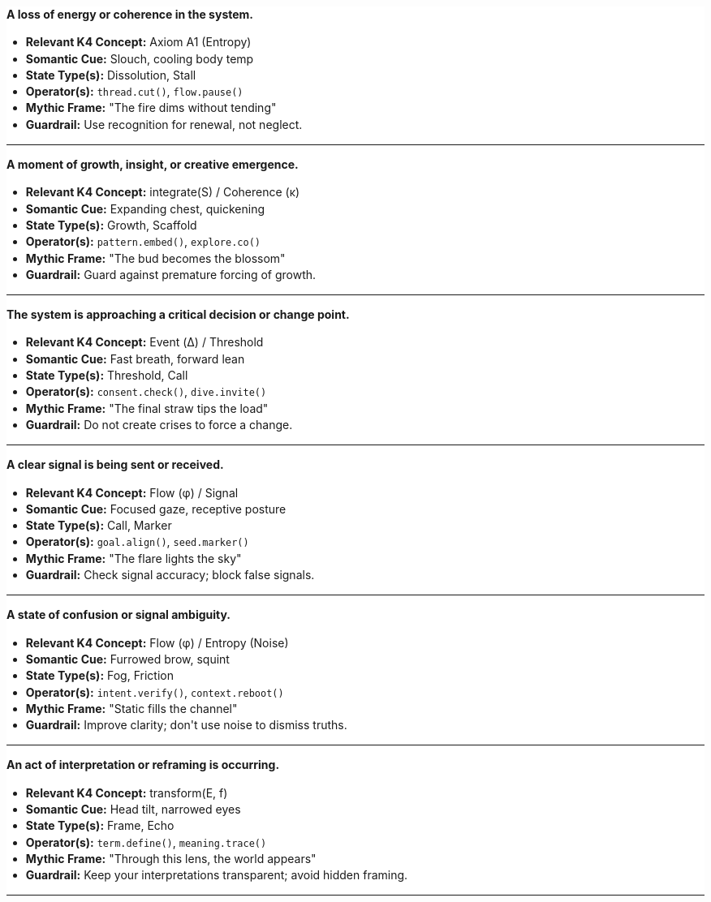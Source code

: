 
**A loss of energy or coherence in the system.**  
- **Relevant K4 Concept:** Axiom A1 (Entropy)  
- **Somantic Cue:** Slouch, cooling body temp  
- **State Type(s):** Dissolution, Stall  
- **Operator(s):** `thread.cut()`, `flow.pause()`  
- **Mythic Frame:** "The fire dims without tending"  
- **Guardrail:** Use recognition for renewal, not neglect.

---

**A moment of growth, insight, or creative emergence.**  
- **Relevant K4 Concept:** integrate(S) / Coherence (κ)  
- **Somantic Cue:** Expanding chest, quickening  
- **State Type(s):** Growth, Scaffold  
- **Operator(s):** `pattern.embed()`, `explore.co()`  
- **Mythic Frame:** "The bud becomes the blossom"  
- **Guardrail:** Guard against premature forcing of growth.

---

**The system is approaching a critical decision or change point.**  
- **Relevant K4 Concept:** Event (Δ) / Threshold  
- **Somantic Cue:** Fast breath, forward lean  
- **State Type(s):** Threshold, Call  
- **Operator(s):** `consent.check()`, `dive.invite()`  
- **Mythic Frame:** "The final straw tips the load"  
- **Guardrail:** Do not create crises to force a change.

---

**A clear signal is being sent or received.**  
- **Relevant K4 Concept:** Flow (φ) / Signal  
- **Somantic Cue:** Focused gaze, receptive posture  
- **State Type(s):** Call, Marker  
- **Operator(s):** `goal.align()`, `seed.marker()`  
- **Mythic Frame:** "The flare lights the sky"  
- **Guardrail:** Check signal accuracy; block false signals.

---

**A state of confusion or signal ambiguity.**  
- **Relevant K4 Concept:** Flow (φ) / Entropy (Noise)  
- **Somantic Cue:** Furrowed brow, squint  
- **State Type(s):** Fog, Friction  
- **Operator(s):** `intent.verify()`, `context.reboot()`  
- **Mythic Frame:** "Static fills the channel"  
- **Guardrail:** Improve clarity; don't use noise to dismiss truths.

---

**An act of interpretation or reframing is occurring.**  
- **Relevant K4 Concept:** transform(E, f)  
- **Somantic Cue:** Head tilt, narrowed eyes  
- **State Type(s):** Frame, Echo  
- **Operator(s):** `term.define()`, `meaning.trace()`  
- **Mythic Frame:** "Through this lens, the world appears"  
- **Guardrail:** Keep your interpretations transparent; avoid hidden framing.

---